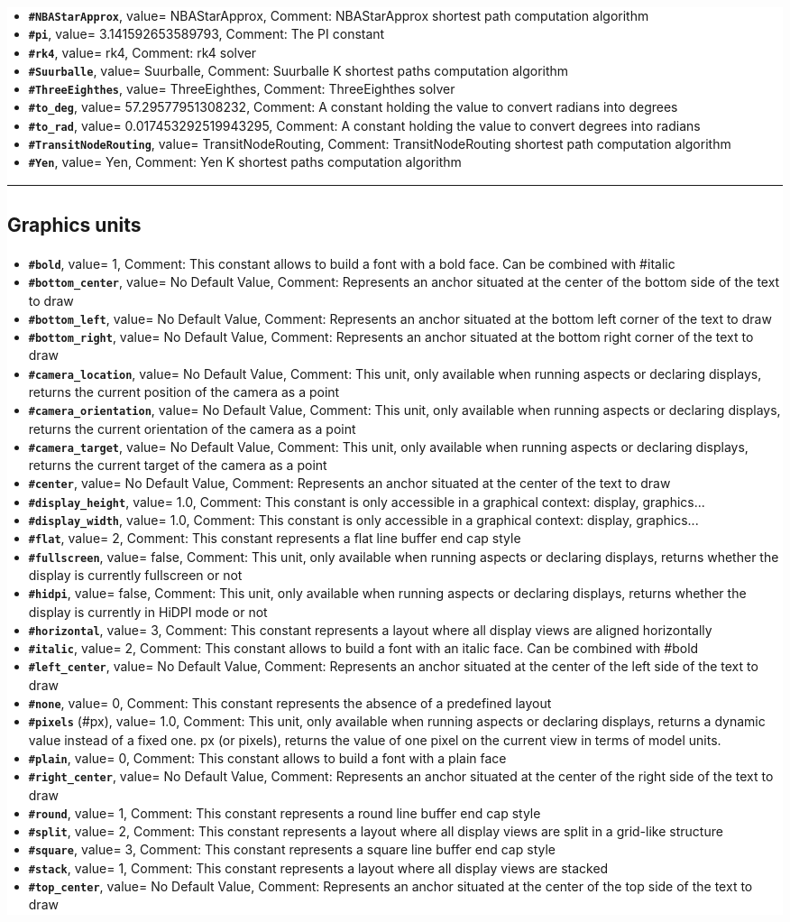 * **`#NBAStarApprox`**, value= NBAStarApprox, Comment: NBAStarApprox shortest path computation algorithm
* **`#pi`**, value= 3.141592653589793, Comment: The PI constant
* **`#rk4`**, value= rk4, Comment: rk4 solver
* **`#Suurballe`**, value= Suurballe, Comment: Suurballe K shortest paths computation algorithm
* **`#ThreeEighthes`**, value= ThreeEighthes, Comment: ThreeEighthes solver
* **`#to_deg`**, value= 57.29577951308232, Comment: A constant holding the value to convert radians into degrees
* **`#to_rad`**, value= 0.017453292519943295, Comment: A constant holding the value to convert degrees into radians
* **`#TransitNodeRouting`**, value= TransitNodeRouting, Comment: TransitNodeRouting shortest path computation algorithm
* **`#Yen`**, value= Yen, Comment: Yen K shortest paths computation algorithm
		
----

## Graphics units
* **`#bold`**, value= 1, Comment: This constant allows to build a font with a bold face. Can be combined with #italic
* **`#bottom_center`**, value= No Default Value, Comment: Represents an anchor situated at the center of the bottom side of the text to draw
* **`#bottom_left`**, value= No Default Value, Comment: Represents an anchor situated at the bottom left corner of the text to draw
* **`#bottom_right`**, value= No Default Value, Comment: Represents an anchor situated at the bottom right corner of the text to draw
* **`#camera_location`**, value= No Default Value, Comment: This unit, only available when running aspects or declaring displays, returns the current position of the camera as a point
* **`#camera_orientation`**, value= No Default Value, Comment: This unit, only available when running aspects or declaring displays, returns the current orientation of the camera as a point
* **`#camera_target`**, value= No Default Value, Comment: This unit, only available when running aspects or declaring displays, returns the current target of the camera as a point
* **`#center`**, value= No Default Value, Comment: Represents an anchor situated at the center of the text to draw
* **`#display_height`**, value= 1.0, Comment: This constant is only accessible in a graphical context: display, graphics...
* **`#display_width`**, value= 1.0, Comment: This constant is only accessible in a graphical context: display, graphics...
* **`#flat`**, value= 2, Comment: This constant represents a flat line buffer end cap style
* **`#fullscreen`**, value= false, Comment: This unit, only available when running aspects or declaring displays, returns whether the display is currently fullscreen or not
* **`#hidpi`**, value= false, Comment: This unit, only available when running aspects or declaring displays, returns whether the display is currently in HiDPI mode or not
* **`#horizontal`**, value= 3, Comment: This constant represents a layout where all display views are aligned horizontally
* **`#italic`**, value= 2, Comment: This constant allows to build a font with an italic face. Can be combined with #bold
* **`#left_center`**, value= No Default Value, Comment: Represents an anchor situated at the center of the left side of the text to draw
* **`#none`**, value= 0, Comment: This constant represents the absence of a predefined layout
* **`#pixels`** (#px), value= 1.0, Comment: This unit, only available when running aspects or declaring displays,  returns a dynamic value instead of a fixed one. px (or pixels), returns the value of one pixel on the current view in terms of model units.
* **`#plain`**, value= 0, Comment: This constant allows to build a font with a plain face
* **`#right_center`**, value= No Default Value, Comment: Represents an anchor situated at the center of the right side of the text to draw
* **`#round`**, value= 1, Comment: This constant represents a round line buffer end cap style
* **`#split`**, value= 2, Comment: This constant represents a layout where all display views are split in a grid-like structure
* **`#square`**, value= 3, Comment: This constant represents a square line buffer end cap style
* **`#stack`**, value= 1, Comment: This constant represents a layout where all display views are stacked
* **`#top_center`**, value= No Default Value, Comment: Represents an anchor situated at the center of the top side of the text to draw